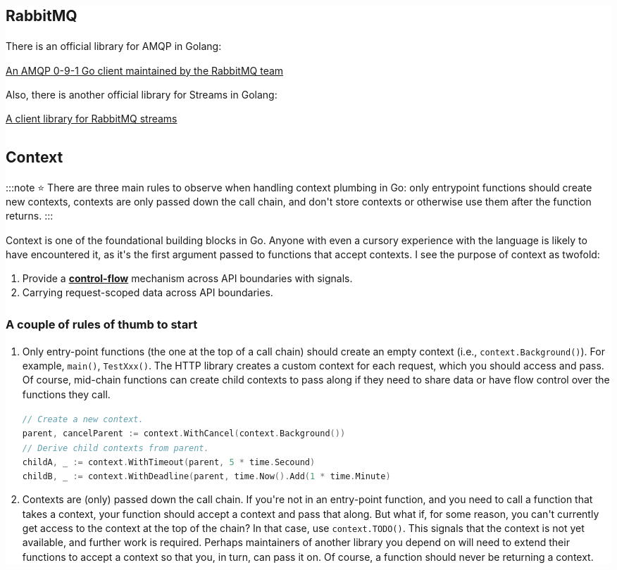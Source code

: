 ## RabbitMQ

There is an official library for AMQP in Golang:

[An AMQP 0-9-1 Go client maintained by the RabbitMQ team](https://github.com/rabbitmq/amqp091-go)

Also, there is another official library for Streams in Golang:

[A client library for RabbitMQ streams](https://github.com/rabbitmq/rabbitmq-stream-go-client)

## Context

:::note
⭐ There are three main rules to observe when handling context plumbing in Go: only entrypoint functions
should create new contexts, contexts are only passed down the call chain,
and don't store contexts or otherwise use them after the function returns.
:::

Context is one of the foundational building blocks in Go.
Anyone with even a cursory experience with the language is likely to have encountered it,
as it's the first argument passed to functions that accept contexts. I see the purpose of context as twofold:

1. Provide a **[control-flow](https://en.wikipedia.org/wiki/Control_flow)** mechanism across API boundaries with signals.
2. Carrying request-scoped data across API boundaries.

### A couple of rules of thumb to start

1. Only entry-point functions (the one at the top of a call chain) should create an empty context
   (i.e., `context.Background()`). For example, `main()`, `TestXxx()`.
   The HTTP library creates a custom context for each request,
   which you should access and pass. Of course, mid-chain functions can create child contexts
   to pass along if they need to share data or have flow control over the functions they call.

   ```go {4,5}
   // Create a new context.
   parent, cancelParent := context.WithCancel(context.Background())
   // Derive child contexts from parent.
   childA, _ := context.WithTimeout(parent, 5 * time.Secound)
   childB, _ := context.WithDeadline(parent, time.Now().Add(1 * time.Minute)
   ```

2. Contexts are (only) passed down the call chain.
   If you're not in an entry-point function, and you need to call a function that takes a context,
   your function should accept a context and pass that along.
   But what if, for some reason, you can't currently get access to the context at the top of the chain?
   In that case, use `context.TODO()`. This signals that the context is not yet available,
   and further work is required. Perhaps maintainers of another library you depend on will need to extend their
   functions to accept a context so that you, in turn, can pass it on. Of course,
   a function should never be returning a context.
